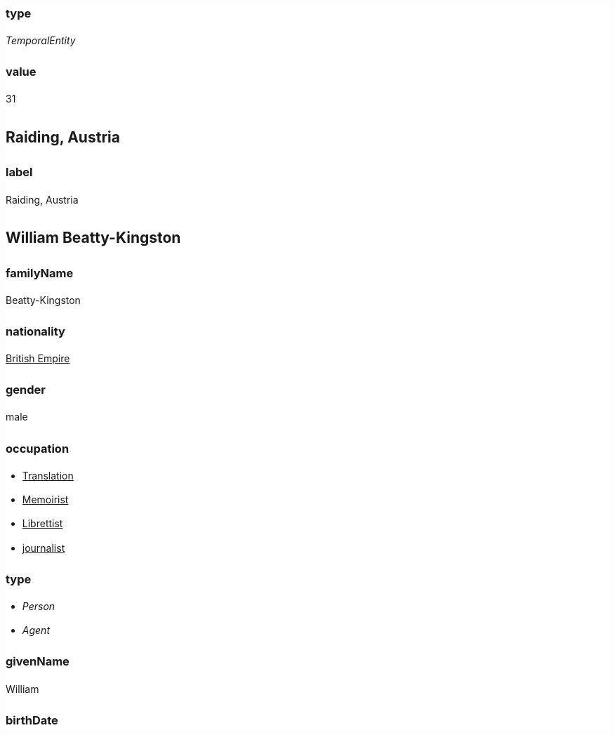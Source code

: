 ### type


*TemporalEntity*

### value


31

## Raiding, Austria

### label


Raiding, Austria

## William Beatty-Kingston

### familyName


Beatty-Kingston

### nationality


[British Empire](#British-Empire)

### gender


male

### occupation

 - [Translation](#Translation)

 - [Memoirist](#Memoirist)

 - [Librettist](#Librettist)

 - [journalist](#journalist)

### type

 - *Person*

 - *Agent*

### givenName


William

### birthDate
